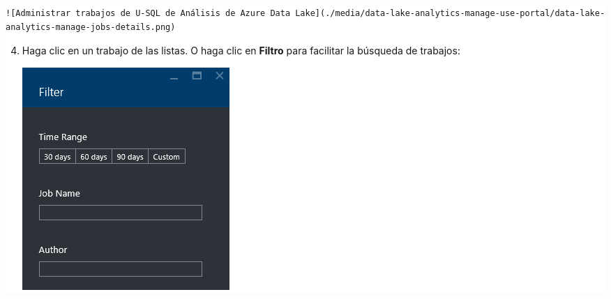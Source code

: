 	![Administrar trabajos de U-SQL de Análisis de Azure Data Lake](./media/data-lake-analytics-manage-use-portal/data-lake-analytics-manage-jobs-details.png)

4. Haga clic en un trabajo de las listas. O haga clic en **Filtro** para facilitar la búsqueda de trabajos:

	![Filtrar trabajos de U-SQL de Análisis de Azure Data Lake](./media/data-lake-analytics-manage-use-portal/data-lake-analytics-filter-jobs.png)

